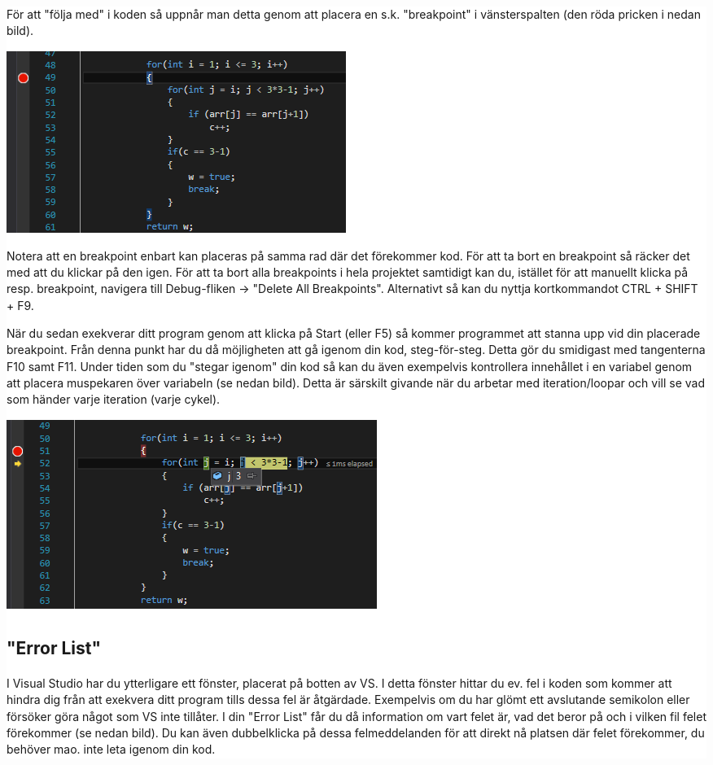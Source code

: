 För att "följa med" i koden så uppnår man detta genom att placera en s.k. "breakpoint" i vänsterspalten (den röda pricken i nedan bild).

![En "Breakpoint" i Visual Studio.](/Images/image12.png)

Notera att en breakpoint enbart kan placeras på samma rad där det förekommer kod. För att ta bort en
breakpoint så räcker det med att du klickar på den igen. För att ta bort alla breakpoints i hela
projektet samtidigt kan du, istället för att manuellt klicka på resp. breakpoint, navigera till 
Debug-fliken -> "Delete All Breakpoints". Alternativt så kan du nyttja kortkommandot CTRL + SHIFT + F9.

När du sedan exekverar ditt program genom att klicka på Start (eller F5) så kommer
programmet att stanna upp vid din placerade breakpoint. Från denna punkt har du då
möjligheten att gå igenom din kod, steg-för-steg. Detta gör du smidigast med tangenterna F10 samt
F11. Under tiden som du "stegar igenom" din kod så kan du även exempelvis kontrollera
innehållet i en variabel genom att placera muspekaren över variabeln (se nedan bild). Detta är
särskilt givande när du arbetar med iteration/loopar och vill se vad som händer varje iteration (varje cykel).

![Kontrollera variabler under run-time.](/Images/image3.png)

## "Error List" ##
I Visual Studio har du ytterligare ett fönster, placerat på botten av VS. I detta fönster hittar du
ev. fel i koden som kommer att hindra dig från att exekvera ditt program tills dessa fel är åtgärdade.
Exempelvis om du har glömt ett avslutande semikolon eller försöker göra något som VS inte
tillåter. I din "Error List" får du då information om vart felet är, vad det beror på och i vilken fil
felet förekommer (se nedan bild). Du kan även dubbelklicka på dessa felmeddelanden för att
direkt nå platsen där felet förekommer, du behöver mao. inte leta igenom din kod.
